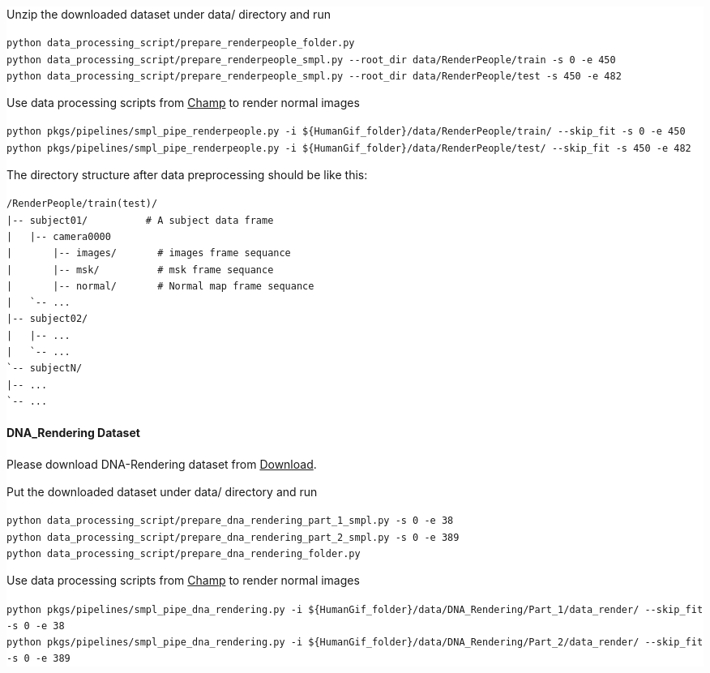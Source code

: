 Unzip the downloaded dataset under data/ directory and run 
```shell
python data_processing_script/prepare_renderpeople_folder.py
python data_processing_script/prepare_renderpeople_smpl.py --root_dir data/RenderPeople/train -s 0 -e 450
python data_processing_script/prepare_renderpeople_smpl.py --root_dir data/RenderPeople/test -s 450 -e 482
```

Use data processing scripts from [Champ](https://github.com/fudan-generative-vision/champ/blob/master/docs/data_process.md) to render normal images
```shell
python pkgs/pipelines/smpl_pipe_renderpeople.py -i ${HumanGif_folder}/data/RenderPeople/train/ --skip_fit -s 0 -e 450
python pkgs/pipelines/smpl_pipe_renderpeople.py -i ${HumanGif_folder}/data/RenderPeople/test/ --skip_fit -s 450 -e 482
```

The directory structure after data preprocessing should be like this:
```txt
/RenderPeople/train(test)/
|-- subject01/          # A subject data frame
|   |-- camera0000
|       |-- images/       # images frame sequance
|       |-- msk/          # msk frame sequance
|       |-- normal/       # Normal map frame sequance
|   `-- ...
|-- subject02/
|   |-- ...
|   `-- ...
`-- subjectN/
|-- ...
`-- ...
```

#### DNA_Rendering Dataset
Please download DNA-Rendering dataset from [Download](https://dna-rendering.github.io/inner-download.html).

Put the downloaded dataset under data/ directory and run 
```shell
python data_processing_script/prepare_dna_rendering_part_1_smpl.py -s 0 -e 38
python data_processing_script/prepare_dna_rendering_part_2_smpl.py -s 0 -e 389
python data_processing_script/prepare_dna_rendering_folder.py 
```

Use data processing scripts from [Champ](https://github.com/fudan-generative-vision/champ/blob/master/docs/data_process.md) to render normal images
```shell
python pkgs/pipelines/smpl_pipe_dna_rendering.py -i ${HumanGif_folder}/data/DNA_Rendering/Part_1/data_render/ --skip_fit -s 0 -e 38
python pkgs/pipelines/smpl_pipe_dna_rendering.py -i ${HumanGif_folder}/data/DNA_Rendering/Part_2/data_render/ --skip_fit -s 0 -e 389
```
